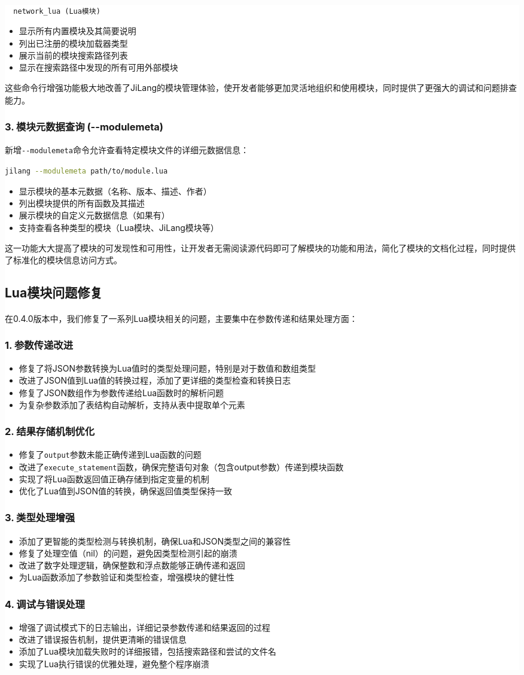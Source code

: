 ```
  network_lua (Lua模块)
```

- 显示所有内置模块及其简要说明
- 列出已注册的模块加载器类型
- 展示当前的模块搜索路径列表
- 显示在搜索路径中发现的所有可用外部模块

这些命令行增强功能极大地改善了JiLang的模块管理体验，使开发者能够更加灵活地组织和使用模块，同时提供了更强大的调试和问题排查能力。

### 3. 模块元数据查询 (--modulemeta)

新增`--modulemeta`命令允许查看特定模块文件的详细元数据信息：

```bash
jilang --modulemeta path/to/module.lua
```

- 显示模块的基本元数据（名称、版本、描述、作者）
- 列出模块提供的所有函数及其描述
- 展示模块的自定义元数据信息（如果有）
- 支持查看各种类型的模块（Lua模块、JiLang模块等）

这一功能大大提高了模块的可发现性和可用性，让开发者无需阅读源代码即可了解模块的功能和用法，简化了模块的文档化过程，同时提供了标准化的模块信息访问方式。

## Lua模块问题修复

在0.4.0版本中，我们修复了一系列Lua模块相关的问题，主要集中在参数传递和结果处理方面：

### 1. 参数传递改进

- 修复了将JSON参数转换为Lua值时的类型处理问题，特别是对于数值和数组类型
- 改进了JSON值到Lua值的转换过程，添加了更详细的类型检查和转换日志
- 修复了JSON数组作为参数传递给Lua函数时的解析问题
- 为复杂参数添加了表结构自动解析，支持从表中提取单个元素

### 2. 结果存储机制优化

- 修复了`output`参数未能正确传递到Lua函数的问题
- 改进了`execute_statement`函数，确保完整语句对象（包含output参数）传递到模块函数
- 实现了将Lua函数返回值正确存储到指定变量的机制
- 优化了Lua值到JSON值的转换，确保返回值类型保持一致

### 3. 类型处理增强

- 添加了更智能的类型检测与转换机制，确保Lua和JSON类型之间的兼容性
- 修复了处理空值（nil）的问题，避免因类型检测引起的崩溃
- 改进了数字处理逻辑，确保整数和浮点数能够正确传递和返回
- 为Lua函数添加了参数验证和类型检查，增强模块的健壮性

### 4. 调试与错误处理

- 增强了调试模式下的日志输出，详细记录参数传递和结果返回的过程
- 改进了错误报告机制，提供更清晰的错误信息
- 添加了Lua模块加载失败时的详细报错，包括搜索路径和尝试的文件名
- 实现了Lua执行错误的优雅处理，避免整个程序崩溃
